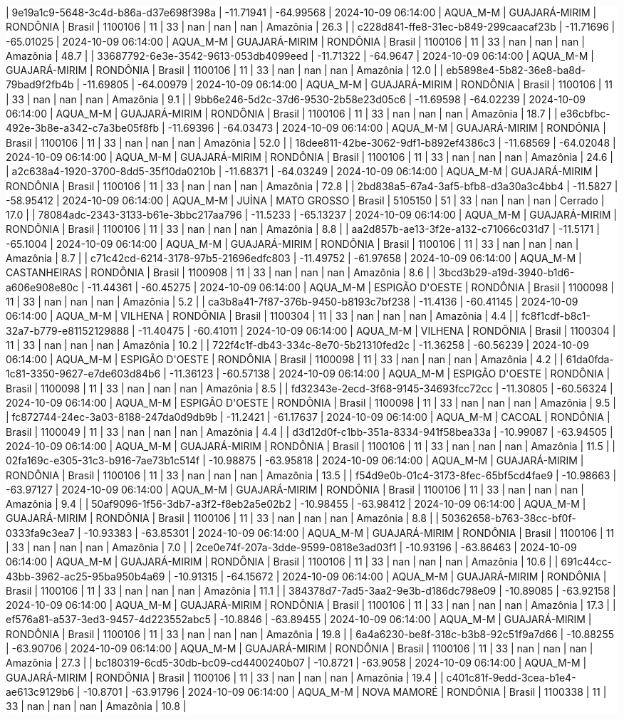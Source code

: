 | 9e19a1c9-5648-3c4d-b86a-d37e698f398a | -11.71941 | -64.99568 | 2024-10-09 06:14:00 | AQUA_M-M | GUAJARÁ-MIRIM | RONDÔNIA | Brasil | 1100106 | 11 | 33 | nan | nan | nan | Amazônia | 26.3 |
| c228d841-ffe8-31ec-b849-299caacaf23b | -11.71696 | -65.01025 | 2024-10-09 06:14:00 | AQUA_M-M | GUAJARÁ-MIRIM | RONDÔNIA | Brasil | 1100106 | 11 | 33 | nan | nan | nan | Amazônia | 48.7 |
| 33687792-6e3e-3542-9613-053db4099eed | -11.71322 | -64.9647 | 2024-10-09 06:14:00 | AQUA_M-M | GUAJARÁ-MIRIM | RONDÔNIA | Brasil | 1100106 | 11 | 33 | nan | nan | nan | Amazônia | 12.0 |
| eb5898e4-5b82-36e8-ba8d-79bad9f2fb4b | -11.69805 | -64.00979 | 2024-10-09 06:14:00 | AQUA_M-M | GUAJARÁ-MIRIM | RONDÔNIA | Brasil | 1100106 | 11 | 33 | nan | nan | nan | Amazônia | 9.1 |
| 9bb6e246-5d2c-37d6-9530-2b58e23d05c6 | -11.69598 | -64.02239 | 2024-10-09 06:14:00 | AQUA_M-M | GUAJARÁ-MIRIM | RONDÔNIA | Brasil | 1100106 | 11 | 33 | nan | nan | nan | Amazônia | 18.7 |
| e36cbfbc-492e-3b8e-a342-c7a3be05f8fb | -11.69396 | -64.03473 | 2024-10-09 06:14:00 | AQUA_M-M | GUAJARÁ-MIRIM | RONDÔNIA | Brasil | 1100106 | 11 | 33 | nan | nan | nan | Amazônia | 52.0 |
| 18dee811-42be-3062-9df1-b892ef4386c3 | -11.68569 | -64.02048 | 2024-10-09 06:14:00 | AQUA_M-M | GUAJARÁ-MIRIM | RONDÔNIA | Brasil | 1100106 | 11 | 33 | nan | nan | nan | Amazônia | 24.6 |
| a2c638a4-1920-3700-8dd5-35f10da0210b | -11.68371 | -64.03249 | 2024-10-09 06:14:00 | AQUA_M-M | GUAJARÁ-MIRIM | RONDÔNIA | Brasil | 1100106 | 11 | 33 | nan | nan | nan | Amazônia | 72.8 |
| 2bd838a5-67a4-3af5-bfb8-d3a30a3c4bb4 | -11.5827 | -58.95412 | 2024-10-09 06:14:00 | AQUA_M-M | JUÍNA | MATO GROSSO | Brasil | 5105150 | 51 | 33 | nan | nan | nan | Cerrado | 17.0 |
| 78084adc-2343-3133-b61e-3bbc217aa796 | -11.5233 | -65.13237 | 2024-10-09 06:14:00 | AQUA_M-M | GUAJARÁ-MIRIM | RONDÔNIA | Brasil | 1100106 | 11 | 33 | nan | nan | nan | Amazônia | 8.8 |
| aa2d857b-ae13-3f2e-a132-c71066c031d7 | -11.5171 | -65.1004 | 2024-10-09 06:14:00 | AQUA_M-M | GUAJARÁ-MIRIM | RONDÔNIA | Brasil | 1100106 | 11 | 33 | nan | nan | nan | Amazônia | 8.7 |
| c71c42cd-6214-3178-97b5-21696edfc803 | -11.49752 | -61.97658 | 2024-10-09 06:14:00 | AQUA_M-M | CASTANHEIRAS | RONDÔNIA | Brasil | 1100908 | 11 | 33 | nan | nan | nan | Amazônia | 8.6 |
| 3bcd3b29-a19d-3940-b1d6-a606e908e80c | -11.44361 | -60.45275 | 2024-10-09 06:14:00 | AQUA_M-M | ESPIGÃO D'OESTE | RONDÔNIA | Brasil | 1100098 | 11 | 33 | nan | nan | nan | Amazônia | 5.2 |
| ca3b8a41-7f87-376b-9450-b8193c7bf238 | -11.4136 | -60.41145 | 2024-10-09 06:14:00 | AQUA_M-M | VILHENA | RONDÔNIA | Brasil | 1100304 | 11 | 33 | nan | nan | nan | Amazônia | 4.4 |
| fc8f1cdf-b8c1-32a7-b779-e81152129888 | -11.40475 | -60.41011 | 2024-10-09 06:14:00 | AQUA_M-M | VILHENA | RONDÔNIA | Brasil | 1100304 | 11 | 33 | nan | nan | nan | Amazônia | 10.2 |
| 722f4c1f-db43-334c-8e70-5b21310fed2c | -11.36258 | -60.56239 | 2024-10-09 06:14:00 | AQUA_M-M | ESPIGÃO D'OESTE | RONDÔNIA | Brasil | 1100098 | 11 | 33 | nan | nan | nan | Amazônia | 4.2 |
| 61da0fda-1c81-3350-9627-e7de603d84b6 | -11.36123 | -60.57138 | 2024-10-09 06:14:00 | AQUA_M-M | ESPIGÃO D'OESTE | RONDÔNIA | Brasil | 1100098 | 11 | 33 | nan | nan | nan | Amazônia | 8.5 |
| fd32343e-2ecd-3f68-9145-34693fcc72cc | -11.30805 | -60.56324 | 2024-10-09 06:14:00 | AQUA_M-M | ESPIGÃO D'OESTE | RONDÔNIA | Brasil | 1100098 | 11 | 33 | nan | nan | nan | Amazônia | 9.5 |
| fc872744-24ec-3a03-8188-247da0d9db9b | -11.2421 | -61.17637 | 2024-10-09 06:14:00 | AQUA_M-M | CACOAL | RONDÔNIA | Brasil | 1100049 | 11 | 33 | nan | nan | nan | Amazônia | 4.4 |
| d3d12d0f-c1bb-351a-8334-941f58bea33a | -10.99087 | -63.94505 | 2024-10-09 06:14:00 | AQUA_M-M | GUAJARÁ-MIRIM | RONDÔNIA | Brasil | 1100106 | 11 | 33 | nan | nan | nan | Amazônia | 11.5 |
| 02fa169c-e305-31c3-b916-7ae73b1c514f | -10.98875 | -63.95818 | 2024-10-09 06:14:00 | AQUA_M-M | GUAJARÁ-MIRIM | RONDÔNIA | Brasil | 1100106 | 11 | 33 | nan | nan | nan | Amazônia | 13.5 |
| f54d9e0b-01c4-3173-8fec-65bf5cd4fae9 | -10.98663 | -63.97127 | 2024-10-09 06:14:00 | AQUA_M-M | GUAJARÁ-MIRIM | RONDÔNIA | Brasil | 1100106 | 11 | 33 | nan | nan | nan | Amazônia | 9.4 |
| 50af9096-1f56-3db7-a3f2-f8eb2a5e02b2 | -10.98455 | -63.98412 | 2024-10-09 06:14:00 | AQUA_M-M | GUAJARÁ-MIRIM | RONDÔNIA | Brasil | 1100106 | 11 | 33 | nan | nan | nan | Amazônia | 8.8 |
| 50362658-b763-38cc-bf0f-0333fa9c3ea7 | -10.93383 | -63.85301 | 2024-10-09 06:14:00 | AQUA_M-M | GUAJARÁ-MIRIM | RONDÔNIA | Brasil | 1100106 | 11 | 33 | nan | nan | nan | Amazônia | 7.0 |
| 2ce0e74f-207a-3dde-9599-0818e3ad03f1 | -10.93196 | -63.86463 | 2024-10-09 06:14:00 | AQUA_M-M | GUAJARÁ-MIRIM | RONDÔNIA | Brasil | 1100106 | 11 | 33 | nan | nan | nan | Amazônia | 10.6 |
| 691c44cc-43bb-3962-ac25-95ba950b4a69 | -10.91315 | -64.15672 | 2024-10-09 06:14:00 | AQUA_M-M | GUAJARÁ-MIRIM | RONDÔNIA | Brasil | 1100106 | 11 | 33 | nan | nan | nan | Amazônia | 11.1 |
| 384378d7-7ad5-3aa2-9e3b-d186dc798e09 | -10.89085 | -63.92158 | 2024-10-09 06:14:00 | AQUA_M-M | GUAJARÁ-MIRIM | RONDÔNIA | Brasil | 1100106 | 11 | 33 | nan | nan | nan | Amazônia | 17.3 |
| ef576a81-a537-3ed3-9457-4d223552abc5 | -10.8846 | -63.89455 | 2024-10-09 06:14:00 | AQUA_M-M | GUAJARÁ-MIRIM | RONDÔNIA | Brasil | 1100106 | 11 | 33 | nan | nan | nan | Amazônia | 19.8 |
| 6a4a6230-be8f-318c-b3b8-92c51f9a7d66 | -10.88255 | -63.90706 | 2024-10-09 06:14:00 | AQUA_M-M | GUAJARÁ-MIRIM | RONDÔNIA | Brasil | 1100106 | 11 | 33 | nan | nan | nan | Amazônia | 27.3 |
| bc180319-6cd5-30db-bc09-cd4400240b07 | -10.8721 | -63.9058 | 2024-10-09 06:14:00 | AQUA_M-M | GUAJARÁ-MIRIM | RONDÔNIA | Brasil | 1100106 | 11 | 33 | nan | nan | nan | Amazônia | 19.4 |
| c401c81f-9edd-3cea-b1e4-ae613c9129b6 | -10.8701 | -63.91796 | 2024-10-09 06:14:00 | AQUA_M-M | NOVA MAMORÉ | RONDÔNIA | Brasil | 1100338 | 11 | 33 | nan | nan | nan | Amazônia | 10.8 |